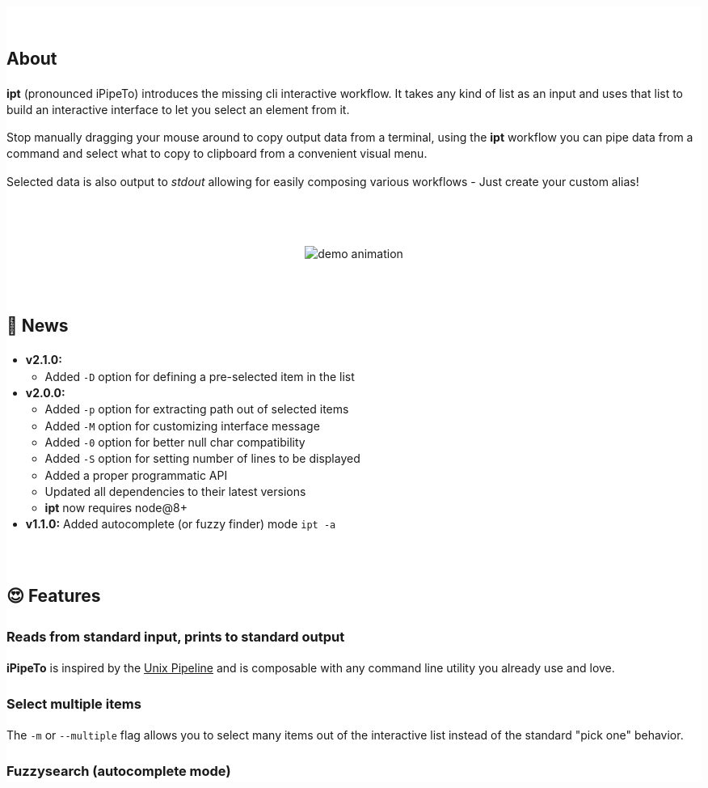 <br />

## About

**ipt** (pronounced iPipeTo) introduces the missing cli interactive workflow. It takes any kind of list as an input and uses that list to build an interactive interface to let you select an element from it.

Stop manually dragging your mouse around to copy output data from a terminal, using the **ipt** workflow you can pipe data from a command and select what to copy to clipboard from a convenient visual menu.

Selected data is also output to _stdout_ allowing for easily composing various workflows - Just create your custom alias!

<br />
<br />

<p align="center">
<img alt="demo animation" width="600" src="https://cdn.rawgit.com/ruyadorno/ipt/master/demo.svg" />
</p>

<br />

## :newspaper: News

- **v2.1.0:**
  - Added `-D` option for defining a pre-selected item in the list
- **v2.0.0:**
  - Added `-p` option for extracting path out of selected items
  - Added `-M` option for customizing interface message
  - Added `-0` option for better null char compatibility
  - Added `-S` option for setting number of lines to be displayed
  - Added a proper programmatic API
  - Updated all dependencies to their latest versions
  - **ipt** now requires node@8+
- **v1.1.0:** Added autocomplete (or fuzzy finder) mode `ipt -a`

<br />

## :heart_eyes: Features

### Reads from standard input, prints to standard output

**iPipeTo** is inspired by the [Unix Pipeline](https://en.wikipedia.org/wiki/Pipeline_\(Unix\)) and is composable with any command line utility you already use and love.

### Select multiple items

The `-m` or `--multiple` flag allows you to select many items out of the interactive list instead of the standard "pick one" behavior.

### Fuzzysearch (autocomplete mode)
